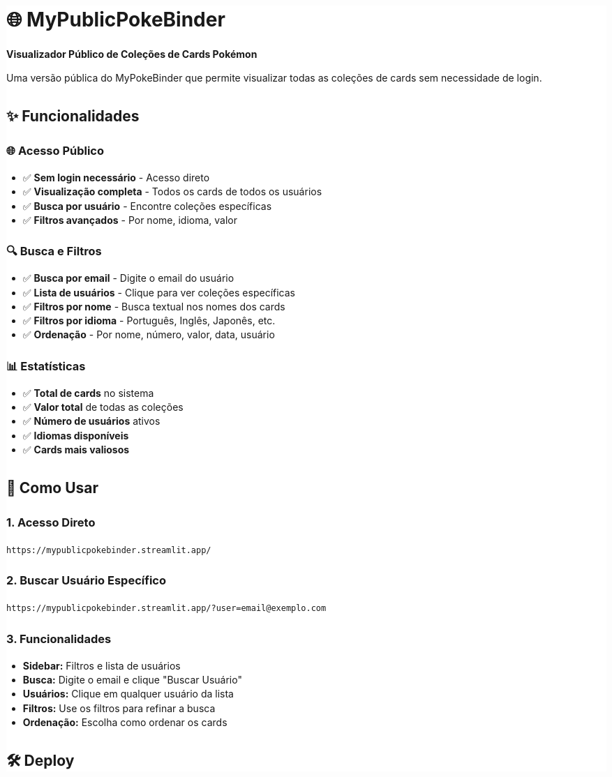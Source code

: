 # 🌐 MyPublicPokeBinder

**Visualizador Público de Coleções de Cards Pokémon**

Uma versão pública do MyPokeBinder que permite visualizar todas as coleções de cards sem necessidade de login.

## ✨ Funcionalidades

### **🌐 Acesso Público**
- ✅ **Sem login necessário** - Acesso direto
- ✅ **Visualização completa** - Todos os cards de todos os usuários
- ✅ **Busca por usuário** - Encontre coleções específicas
- ✅ **Filtros avançados** - Por nome, idioma, valor

### **🔍 Busca e Filtros**
- ✅ **Busca por email** - Digite o email do usuário
- ✅ **Lista de usuários** - Clique para ver coleções específicas
- ✅ **Filtros por nome** - Busca textual nos nomes dos cards
- ✅ **Filtros por idioma** - Português, Inglês, Japonês, etc.
- ✅ **Ordenação** - Por nome, número, valor, data, usuário

### **📊 Estatísticas**
- ✅ **Total de cards** no sistema
- ✅ **Valor total** de todas as coleções
- ✅ **Número de usuários** ativos
- ✅ **Idiomas disponíveis**
- ✅ **Cards mais valiosos**

## 🚀 Como Usar

### **1. Acesso Direto**
```
https://mypublicpokebinder.streamlit.app/
```

### **2. Buscar Usuário Específico**
```
https://mypublicpokebinder.streamlit.app/?user=email@exemplo.com
```

### **3. Funcionalidades**
- **Sidebar:** Filtros e lista de usuários
- **Busca:** Digite o email e clique "Buscar Usuário"
- **Usuários:** Clique em qualquer usuário da lista
- **Filtros:** Use os filtros para refinar a busca
- **Ordenação:** Escolha como ordenar os cards

## 🛠️ Deploy

